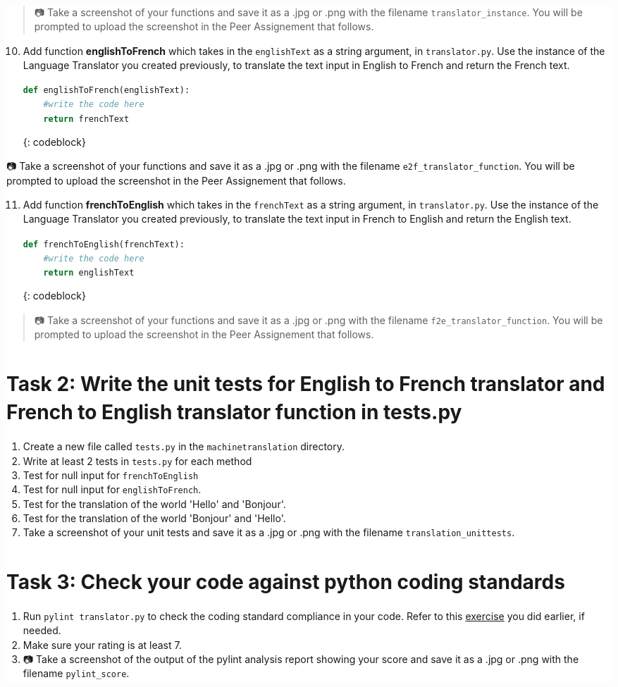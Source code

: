 > 📷 Take a screenshot of your functions and save it as a .jpg or .png with the filename `translator_instance`.  You will be prompted to upload the screenshot in the Peer Assignement that follows.

10. Add function **englishToFrench** which takes in the `englishText` as a string argument, in `translator.py`. Use the instance of the Language Translator you created previously, to translate the text input in English to French and return the French text.

    ```python
    def englishToFrench(englishText):
        #write the code here
        return frenchText
    ```

    {: codeblock}

📷 Take a screenshot of your functions and save it as a .jpg or .png with the filename `e2f_translator_function`.  You will be prompted to upload the screenshot in the Peer Assignement that follows.

11. Add function **frenchToEnglish** which takes in the `frenchText` as a string argument, in `translator.py`. Use the instance of the Language Translator you created previously, to translate the text input in French to English and return the English text.

    ```python
    def frenchToEnglish(frenchText):
        #write the code here
        return englishText
    ```

    {: codeblock}

> 📷 Take a screenshot of your functions and save it as a .jpg or .png with the filename `f2e_translator_function`.  You will be prompted to upload the screenshot in the Peer Assignement that follows.

# **Task 2:** Write the unit tests for English to French translator and French to English translator function  in tests.py

1.  Create a new file called `tests.py` in the `machinetranslation` directory.
2.  Write at least 2 tests in `tests.py` for each method
3.  Test for null input for `frenchToEnglish`
4.  Test for null input for `englishToFrench`.
5.  Test for the translation of the world 'Hello' and 'Bonjour'.
6.  Test for the translation of the world 'Bonjour' and 'Hello'.
7.  Take a screenshot of your unit tests and save it as a .jpg or .png with the filename `translation_unittests`.

# **Task 3:** Check your code against python coding standards

1.  Run `pylint translator.py` to check the coding standard compliance in your code. Refer to this [exercise](https://cf-courses-data.s3.us.cloud-object-storage.appdomain.cloud/IBMDeveloperSkillsNetwork-PY0222EN-SkillsNetwork/labs/module%206/Lab%20-%20Static%20Code%20Analysis/Static_Code_Analysis.md.html) you did earlier, if needed.
2.  Make sure your rating is at least 7.
3.  📷 Take a screenshot of the output of the pylint analysis report showing your score and save it as a .jpg or .png with the filename `pylint_score`.
